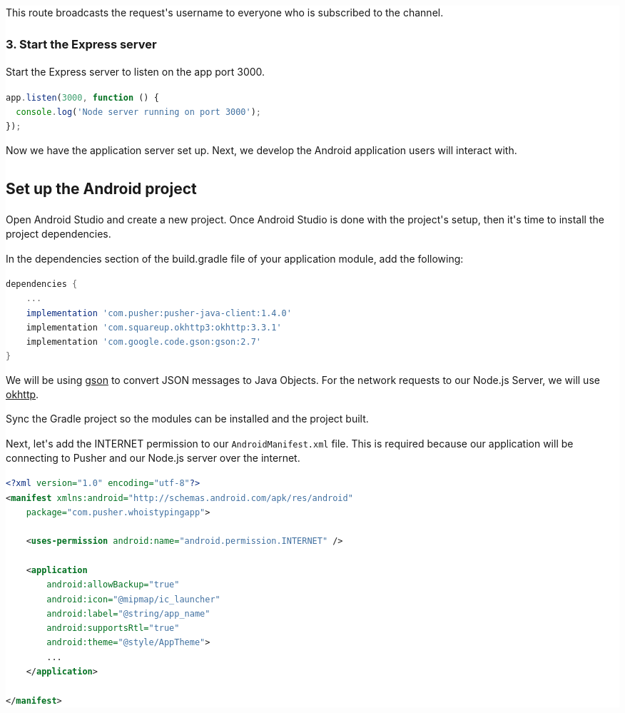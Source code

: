 This route broadcasts the request's username to everyone who is subscribed to the channel.

### 3. Start the Express server

Start the Express server to listen on the app port 3000.

```javascript
app.listen(3000, function () {
  console.log('Node server running on port 3000');
});
```

Now we have the application server set up. Next, we develop the Android application users will interact with.

## Set up the Android project

Open Android Studio and create a new project. Once Android Studio is done with the project's setup, then it's time to install the project dependencies.

In the dependencies section of the build.gradle file of your application module, add the following:

```groovy
dependencies {
    ...
    implementation 'com.pusher:pusher-java-client:1.4.0'
    implementation 'com.squareup.okhttp3:okhttp:3.3.1'
    implementation 'com.google.code.gson:gson:2.7'
}
```

We will be using [gson](https://github.com/google/gson) to convert JSON messages to Java Objects. For the network requests to our Node.js Server, we will use [okhttp](https://github.com/square/okhttp).

Sync the Gradle project so the modules can be installed and the project built.

Next, let's add the INTERNET permission to our `AndroidManifest.xml` file. This is required because our application will be connecting to Pusher and our Node.js server over the internet.

```xml
<?xml version="1.0" encoding="utf-8"?>
<manifest xmlns:android="http://schemas.android.com/apk/res/android"
    package="com.pusher.whoistypingapp">

    <uses-permission android:name="android.permission.INTERNET" />

    <application 
        android:allowBackup="true"
        android:icon="@mipmap/ic_launcher"
        android:label="@string/app_name"
        android:supportsRtl="true"
        android:theme="@style/AppTheme">
        ...
    </application>

</manifest>
```
